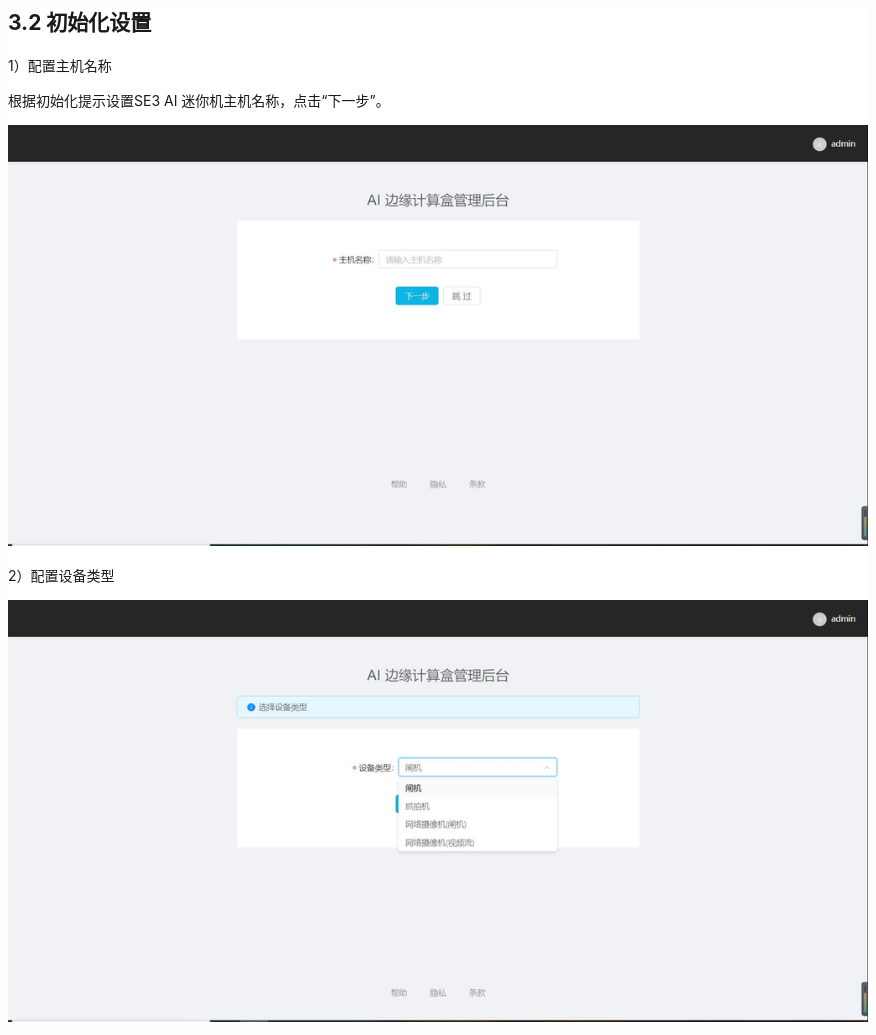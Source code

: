 ## 3.2 初始化设置

1）配置主机名称

根据初始化提示设置SE3 AI 迷你机主机名称，点击“下一步”。

![](../../../../imgs/wps8.jpg) 

 

2）配置设备类型

![](../../../../imgs/wps9.jpg) 
